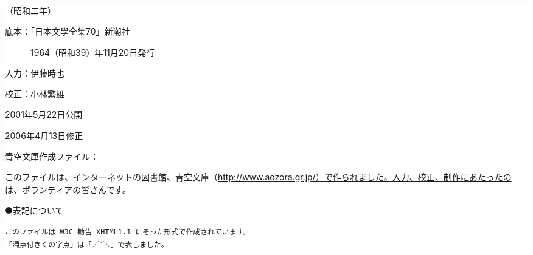 （昭和二年）













底本：「日本文學全集70」新潮社


　　　1964（昭和39）年11月20日発行

入力：伊藤時也

校正：小林繁雄

2001年5月22日公開

2006年4月13日修正

青空文庫作成ファイル：

このファイルは、インターネットの図書館、青空文庫（http://www.aozora.gr.jp/）で作られました。入力、校正、制作にあたったのは、ボランティアの皆さんです。









●表記について


	このファイルは W3C 勧告 XHTML1.1 にそった形式で作成されています。
	「濁点付きくの字点」は「／″＼」で表しました。
